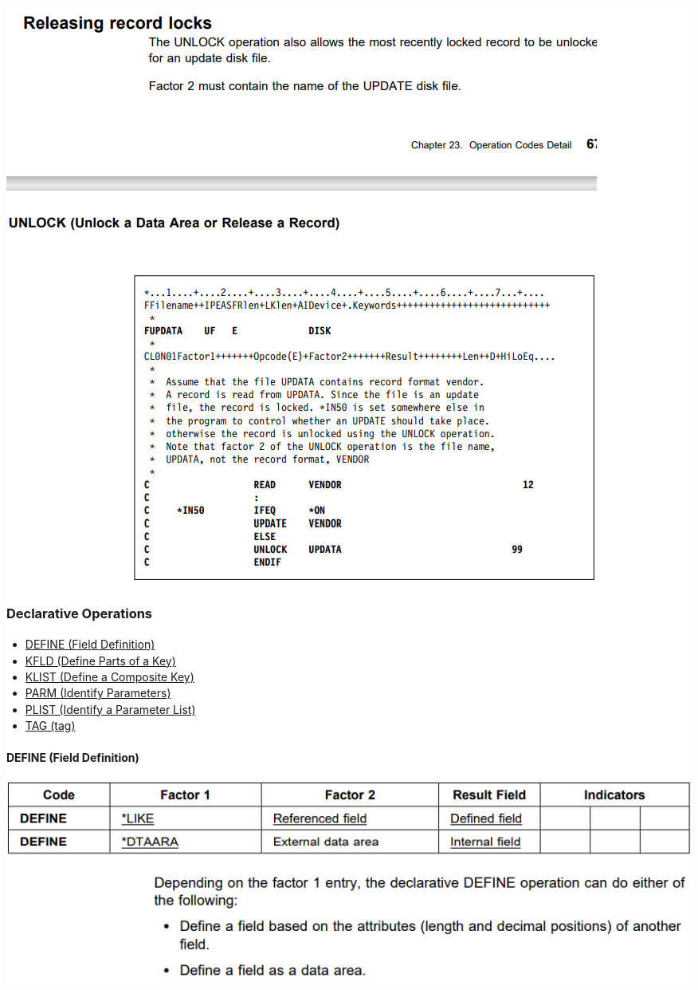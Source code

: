 ![Opcode Unlock2](/assets/images/rpg/OP_CODE_UNLOCK_2.png)

### Declarative Operations

- [DEFINE (Field Definition)](#define-field-definition)
- [KFLD (Define Parts of a Key)](#kfld-define-parts-of-a-key)
- [KLIST (Define a Composite Key)](#klist-define-a-composite-key)
- [PARM (Identify Parameters)](#parm-identify-parameters)
- [PLIST (Identify a Parameter List)](#plist-identify-a-parameter-list)
- [TAG (tag)](#tag-tag)

#### DEFINE (Field Definition)

![Opcode define](/assets/images/rpg/OP_CODE_DEFINE.png)
